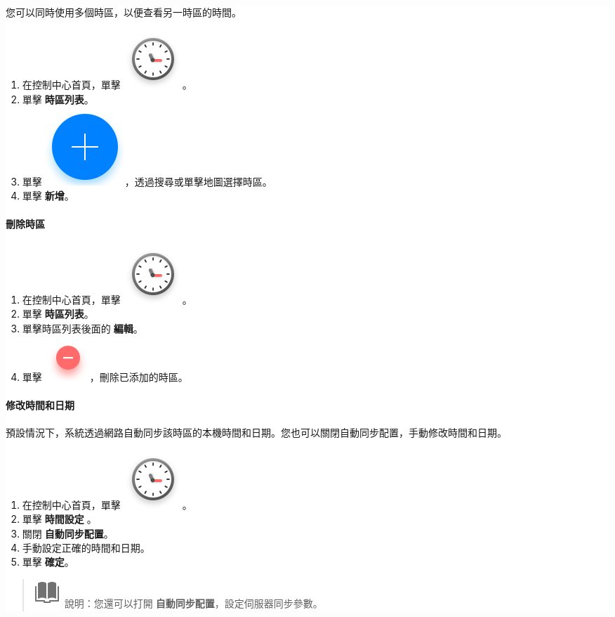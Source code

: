 您可以同時使用多個時區，以便查看另一時區的時間。

1. 在控制中心首頁，單擊 ![time](../common/time.svg)。
2. 單擊 **時區列表**。
3. 單擊 ![add](../common/add.svg)，透過搜尋或單擊地圖選擇時區。
4. 單擊 **新增**。

#### 刪除時區

1. 在控制中心首頁，單擊 ![time](../common/time.svg)。
2. 單擊 **時區列表**。
3. 單擊時區列表後面的 **編輯**。
4. 單擊 ![delete](../common/delete.svg)，刪除已添加的時區。

#### 修改時間和日期

預設情況下，系統透過網路自動同步該時區的本機時間和日期。您也可以關閉自動同步配置，手動修改時間和日期。
1. 在控制中心首頁，單擊 ![time](../common/time.svg)。
2. 單擊 **時間設定** 。
3. 關閉 **自動同步配置**。
4. 手動設定正確的時間和日期。
5. 單擊 **確定**。

>![notes](../common/notes.svg) 說明：您還可以打開 **自動同步配置**，設定伺服器同步參數。
